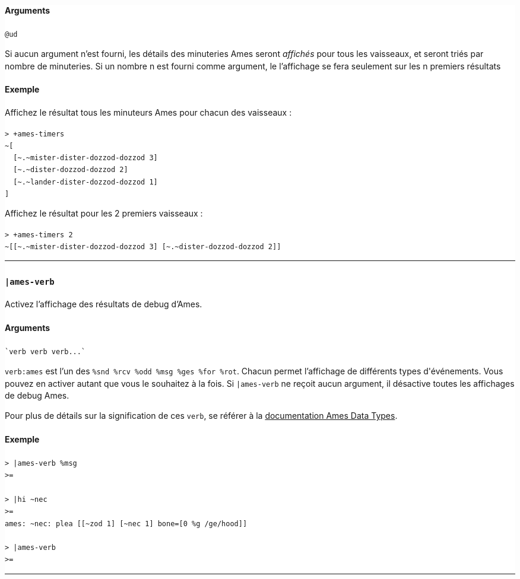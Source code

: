 #### Arguments

```
@ud
```

Si aucun argument n’est fourni, les détails des minuteries Ames seront *affichés* pour tous les vaisseaux, et seront triés par nombre de minuteries. Si un nombre n est fourni comme argument, le l’affichage se fera seulement sur les n premiers résultats

#### Exemple

Affichez le résultat tous les minuteurs Ames pour chacun des vaisseaux :

```
> +ames-timers
~[
  [~.~mister-dister-dozzod-dozzod 3]
  [~.~dister-dozzod-dozzod 2]
  [~.~lander-dister-dozzod-dozzod 1]
]
```

Affichez le résultat pour les 2 premiers vaisseaux :

```
> +ames-timers 2
~[[~.~mister-dister-dozzod-dozzod 3] [~.~dister-dozzod-dozzod 2]]
```

---

### `|ames-verb`

Activez l’affichage des résultats de debug d’Ames.

#### Arguments

```
`verb verb verb...`
```


 `verb:ames` est l’un des `%snd %rcv %odd %msg %ges %for %rot`. Chacun permet l’affichage de différents types d'événements. Vous pouvez en activer autant que vous le souhaitez à la fois. Si `|ames-verb` ne reçoit aucun argument, il désactive toutes les affichages de debug Ames.

Pour plus de détails sur la signification de ces `verb`, se référer à la [documentation Ames Data Types](https://developers.urbit.org/reference/arvo/ames/data-types#verb).

#### Exemple

```
> |ames-verb %msg
>=

> |hi ~nec
>=
ames: ~nec: plea [[~zod 1] [~nec 1] bone=[0 %g /ge/hood]]

> |ames-verb
>=
```

---

[path]: https://developers.urbit.org/reference/glossary/path
[ship]: https://developers.urbit.org/reference/glossary/ship
[desk]: https://developers.urbit.org/reference/glossary/desk
[clay]: https://developers.urbit.org/reference/glossary/clay
[dojo]: https://developers.urbit.org/reference/glossary/dojo
[gall]: https://developers.urbit.org/reference/glossary/gall
[agent]: https://developers.urbit.org/reference/glossary/agent
[scry]: https://developers.urbit.org/reference/glossary/scry
[case]: https://developers.urbit.org/reference/glossary/case
[arvo]: https://developers.urbit.org/reference/glossary/arvo
[kernel]: https://developers.urbit.org/reference/glossary/kernel
[mark]: https://developers.urbit.org/reference/glossary/mark
[hoon]: https://developers.urbit.org/reference/glossary/hoon
[generator]: https://developers.urbit.org/reference/glossary/generator
[thread]: https://developers.urbit.org/reference/glossary/thread
[care]: https://developers.urbit.org/reference/glossary/care
[path prefix]: https://developers.urbit.org/reference/glossary/path-prefix
[core]: https://developers.urbit.org/reference/glossary/core
[gate]: https://developers.urbit.org/reference/glossary/gate
[vane]: https://developers.urbit.org/reference/glossary/vane
[life]: https://developers.urbit.org/reference/glossary/life
[rift]: https://developers.urbit.org/reference/glossary/rift
[behn]: https://developers.urbit.org/reference/glossary/behn
[cord]: https://developers.urbit.org/reference/glossary/cord
[bowl]: https://developers.urbit.org/reference/glossary/bowl
[bridge]: https://developers.urbit.org/reference/glossary/bridge
[pill]: https://developers.urbit.org/reference/glossary/pill
[moon]: https://developers.urbit.org/reference/glossary/moon
[move]: https://developers.urbit.org/reference/glossary/move
[eyre]: https://developers.urbit.org/reference/glossary/eyre
[ames]: https://developers.urbit.org/reference/glossary/ames
[azimuth]: https://developers.urbit.org/reference/glossary/azimuth